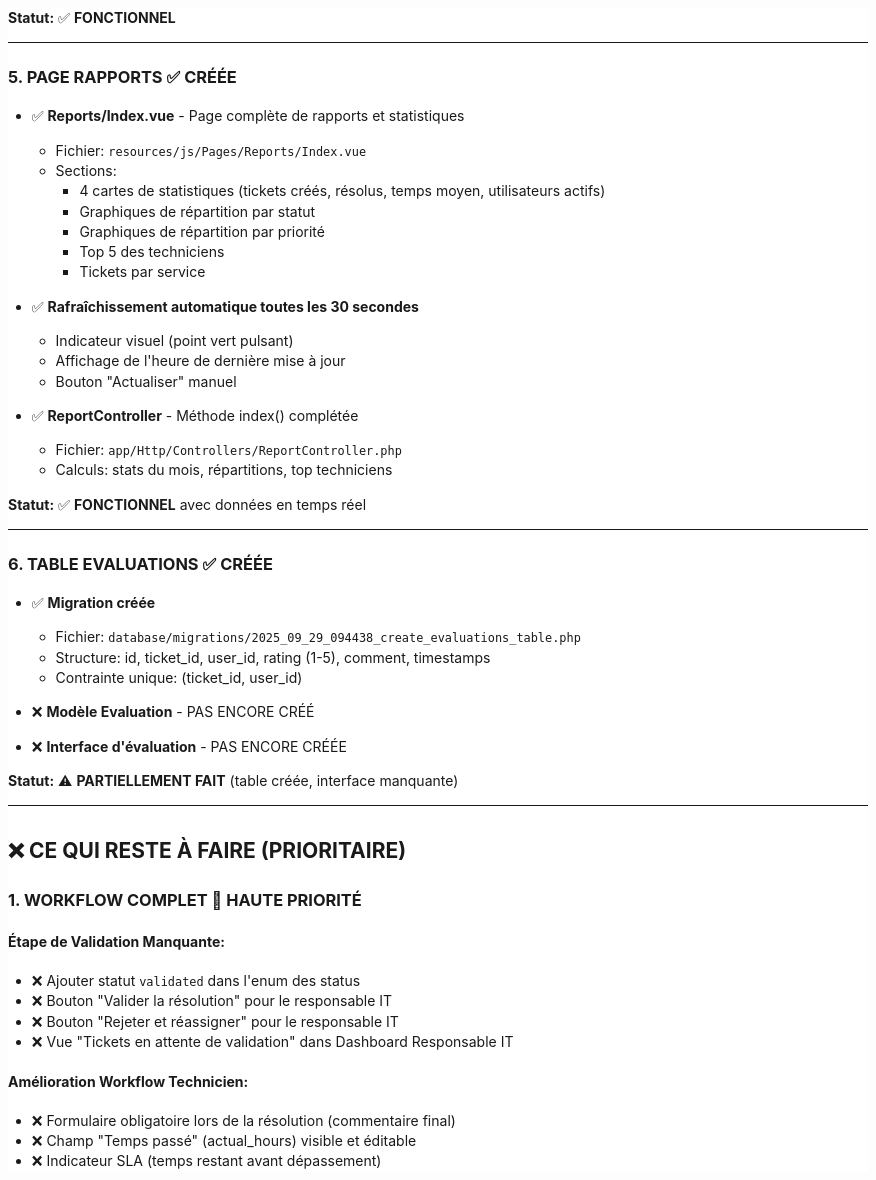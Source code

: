 **Statut:** ✅ **FONCTIONNEL**

---

### 5. **PAGE RAPPORTS** ✅ CRÉÉE

- ✅ **Reports/Index.vue** - Page complète de rapports et statistiques
  - Fichier: `resources/js/Pages/Reports/Index.vue`
  - Sections:
    - 4 cartes de statistiques (tickets créés, résolus, temps moyen, utilisateurs actifs)
    - Graphiques de répartition par statut
    - Graphiques de répartition par priorité
    - Top 5 des techniciens
    - Tickets par service

- ✅ **Rafraîchissement automatique toutes les 30 secondes**
  - Indicateur visuel (point vert pulsant)
  - Affichage de l'heure de dernière mise à jour
  - Bouton "Actualiser" manuel

- ✅ **ReportController** - Méthode index() complétée
  - Fichier: `app/Http/Controllers/ReportController.php`
  - Calculs: stats du mois, répartitions, top techniciens

**Statut:** ✅ **FONCTIONNEL** avec données en temps réel

---

### 6. **TABLE EVALUATIONS** ✅ CRÉÉE

- ✅ **Migration créée**
  - Fichier: `database/migrations/2025_09_29_094438_create_evaluations_table.php`
  - Structure: id, ticket_id, user_id, rating (1-5), comment, timestamps
  - Contrainte unique: (ticket_id, user_id)

- ❌ **Modèle Evaluation** - PAS ENCORE CRÉÉ
- ❌ **Interface d'évaluation** - PAS ENCORE CRÉÉE

**Statut:** ⚠️ **PARTIELLEMENT FAIT** (table créée, interface manquante)

---

## ❌ CE QUI RESTE À FAIRE (PRIORITAIRE)

### 1. **WORKFLOW COMPLET** 🔴 HAUTE PRIORITÉ

#### Étape de Validation Manquante:
- ❌ Ajouter statut `validated` dans l'enum des status
- ❌ Bouton "Valider la résolution" pour le responsable IT
- ❌ Bouton "Rejeter et réassigner" pour le responsable IT
- ❌ Vue "Tickets en attente de validation" dans Dashboard Responsable IT

#### Amélioration Workflow Technicien:
- ❌ Formulaire obligatoire lors de la résolution (commentaire final)
- ❌ Champ "Temps passé" (actual_hours) visible et éditable
- ❌ Indicateur SLA (temps restant avant dépassement)
